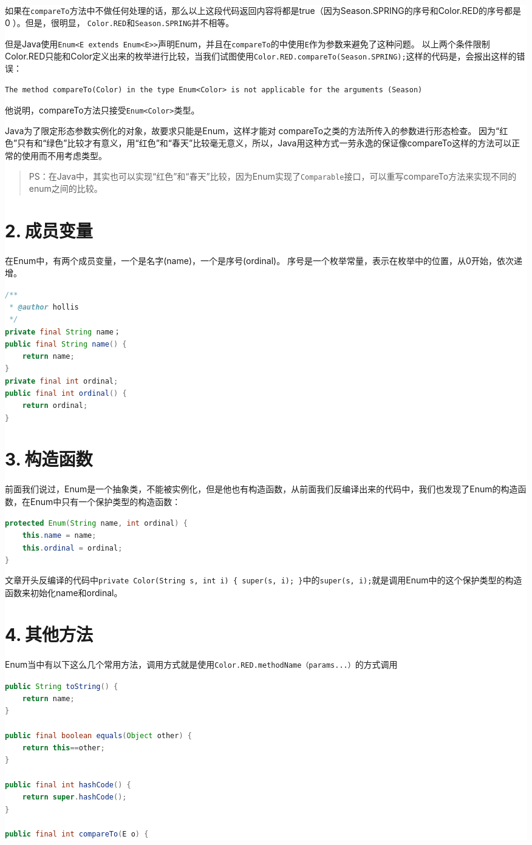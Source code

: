 如果在`compareTo`方法中不做任何处理的话，那么以上这段代码返回内容将都是true（因为Season.SPRING的序号和Color.RED的序号都是 0 ）。但是，很明显， `Color.RED`和`Season.SPRING`并不相等。

但是Java使用`Enum<E extends Enum<E>>`声明Enum，并且在`compareTo`的中使用`E`作为参数来避免了这种问题。 以上两个条件限制Color.RED只能和Color定义出来的枚举进行比较，当我们试图使用`Color.RED.compareTo(Season.SPRING);`这样的代码是，会报出这样的错误：

```
The method compareTo(Color) in the type Enum<Color> is not applicable for the arguments (Season)
```

他说明，compareTo方法只接受`Enum<Color>`类型。

Java为了限定形态参数实例化的对象，故要求只能是Enum，这样才能对 compareTo之类的方法所传入的参数进行形态检查。 因为“红色”只有和“绿色”比较才有意义，用“红色”和“春天”比较毫无意义，所以，Java用这种方式一劳永逸的保证像compareTo这样的方法可以正常的使用而不用考虑类型。

> PS：在Java中，其实也可以实现“红色”和“春天”比较，因为Enum实现了`Comparable`接口，可以重写compareTo方法来实现不同的enum之间的比较。

# 2. 成员变量

在Enum中，有两个成员变量，一个是名字(name)，一个是序号(ordinal)。 序号是一个枚举常量，表示在枚举中的位置，从0开始，依次递增。

```java
/**
 * @author hollis
 */
private final String name；
public final String name() {
    return name;
}
private final int ordinal;
public final int ordinal() {
    return ordinal;
}
```

# 3. 构造函数

前面我们说过，Enum是一个抽象类，不能被实例化，但是他也有构造函数，从前面我们反编译出来的代码中，我们也发现了Enum的构造函数，在Enum中只有一个保护类型的构造函数：

```java
protected Enum(String name, int ordinal) {
    this.name = name;
    this.ordinal = ordinal;
}
```

文章开头反编译的代码中`private Color(String s, int i) { super(s, i); }`中的`super(s, i);`就是调用Enum中的这个保护类型的构造函数来初始化name和ordinal。

# 4. 其他方法

Enum当中有以下这么几个常用方法，调用方式就是使用`Color.RED.methodName（params...）`的方式调用

```java
public String toString() {
    return name;
}

public final boolean equals(Object other) {
    return this==other;
}

public final int hashCode() {
    return super.hashCode();
}

public final int compareTo(E o) {
```